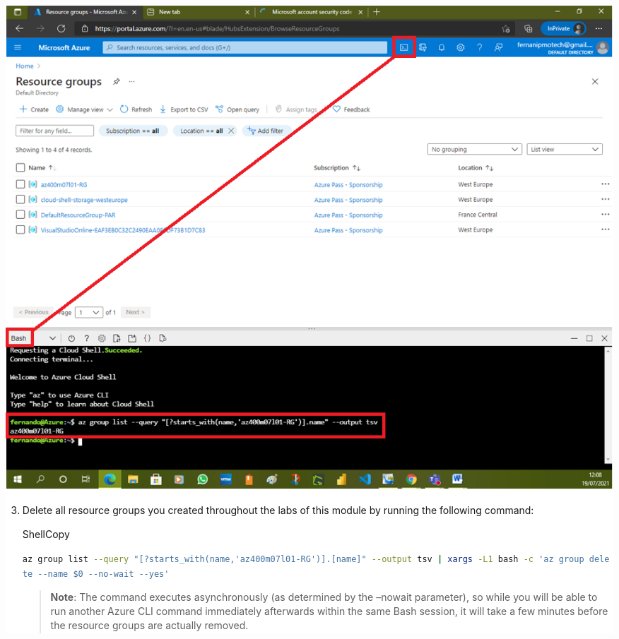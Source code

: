    ![LAB07-Az400_140](Evidencia/\LAB07-Az400_140.png)

3. Delete all resource groups you created throughout the labs of this module by running the following command:

   ShellCopy

   ```sh
   az group list --query "[?starts_with(name,'az400m07l01-RG')].[name]" --output tsv | xargs -L1 bash -c 'az group delete --name $0 --no-wait --yes'
   ```

   > **Note**: The command executes asynchronously (as determined by the –nowait parameter), so while you will be able to run another Azure CLI command immediately afterwards within the same Bash session, it will take a few minutes before the resource groups are actually removed.
